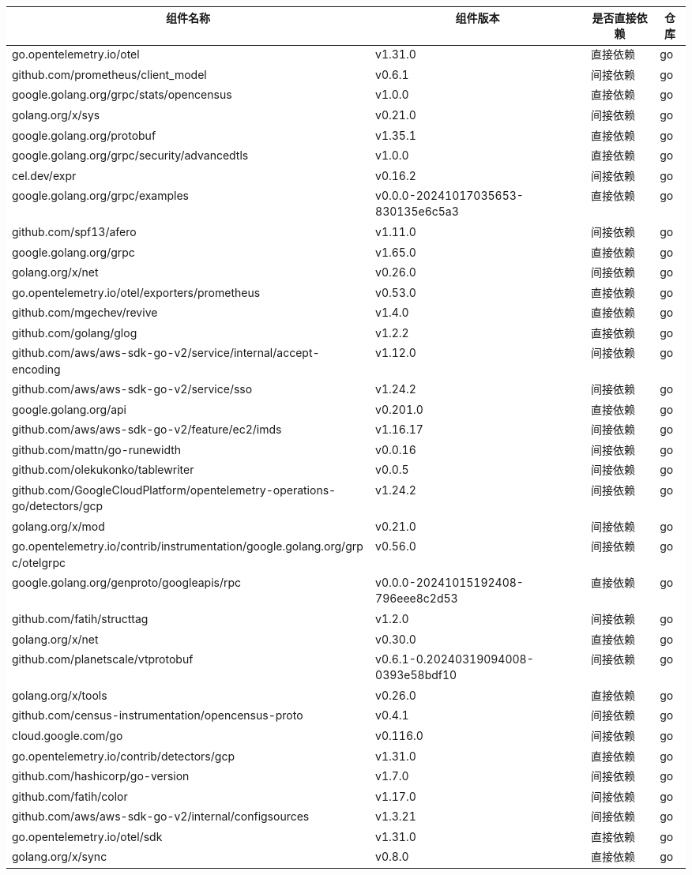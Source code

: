 | 组件名称 | 组件版本 | 是否直接依赖 | 仓库 |
| -------- | -------- | ------------ | ---- |
|go.opentelemetry.io/otel|v1.31.0|直接依赖|go|
|github.com/prometheus/client_model|v0.6.1|间接依赖|go|
|google.golang.org/grpc/stats/opencensus|v1.0.0|直接依赖|go|
|golang.org/x/sys|v0.21.0|间接依赖|go|
|google.golang.org/protobuf|v1.35.1|直接依赖|go|
|google.golang.org/grpc/security/advancedtls|v1.0.0|直接依赖|go|
|cel.dev/expr|v0.16.2|间接依赖|go|
|google.golang.org/grpc/examples|v0.0.0-20241017035653-830135e6c5a3|直接依赖|go|
|github.com/spf13/afero|v1.11.0|间接依赖|go|
|google.golang.org/grpc|v1.65.0|直接依赖|go|
|golang.org/x/net|v0.26.0|间接依赖|go|
|go.opentelemetry.io/otel/exporters/prometheus|v0.53.0|直接依赖|go|
|github.com/mgechev/revive|v1.4.0|直接依赖|go|
|github.com/golang/glog|v1.2.2|直接依赖|go|
|github.com/aws/aws-sdk-go-v2/service/internal/accept-encoding|v1.12.0|间接依赖|go|
|github.com/aws/aws-sdk-go-v2/service/sso|v1.24.2|间接依赖|go|
|google.golang.org/api|v0.201.0|直接依赖|go|
|github.com/aws/aws-sdk-go-v2/feature/ec2/imds|v1.16.17|间接依赖|go|
|github.com/mattn/go-runewidth|v0.0.16|间接依赖|go|
|github.com/olekukonko/tablewriter|v0.0.5|间接依赖|go|
|github.com/GoogleCloudPlatform/opentelemetry-operations-go/detectors/gcp|v1.24.2|间接依赖|go|
|golang.org/x/mod|v0.21.0|间接依赖|go|
|go.opentelemetry.io/contrib/instrumentation/google.golang.org/grpc/otelgrpc|v0.56.0|间接依赖|go|
|google.golang.org/genproto/googleapis/rpc|v0.0.0-20241015192408-796eee8c2d53|直接依赖|go|
|github.com/fatih/structtag|v1.2.0|间接依赖|go|
|golang.org/x/net|v0.30.0|直接依赖|go|
|github.com/planetscale/vtprotobuf|v0.6.1-0.20240319094008-0393e58bdf10|间接依赖|go|
|golang.org/x/tools|v0.26.0|直接依赖|go|
|github.com/census-instrumentation/opencensus-proto|v0.4.1|间接依赖|go|
|cloud.google.com/go|v0.116.0|间接依赖|go|
|go.opentelemetry.io/contrib/detectors/gcp|v1.31.0|直接依赖|go|
|github.com/hashicorp/go-version|v1.7.0|间接依赖|go|
|github.com/fatih/color|v1.17.0|间接依赖|go|
|github.com/aws/aws-sdk-go-v2/internal/configsources|v1.3.21|间接依赖|go|
|go.opentelemetry.io/otel/sdk|v1.31.0|直接依赖|go|
|golang.org/x/sync|v0.8.0|直接依赖|go|